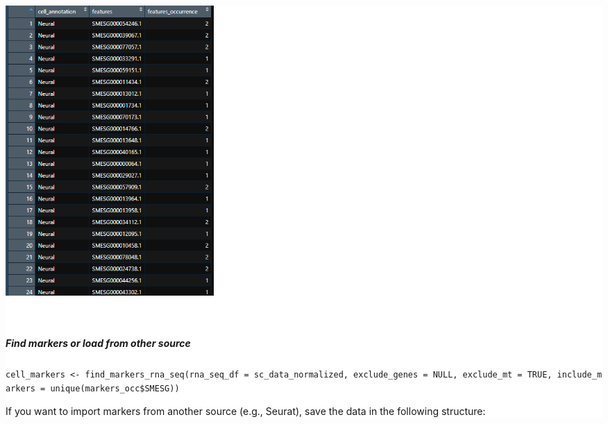 <img  src="fig/3.bmp" alt="drawing" width="300" />
</p>
</div>

<br />

##### Find markers or load from other source

```
cell_markers <- find_markers_rna_seq(rna_seq_df = sc_data_normalized, exclude_genes = NULL, exclude_mt = TRUE, include_markers = unique(markers_occ$SMESG))
```

If you want to import markers from another source (e.g., Seurat), save the data in the following structure:

<p align="center">